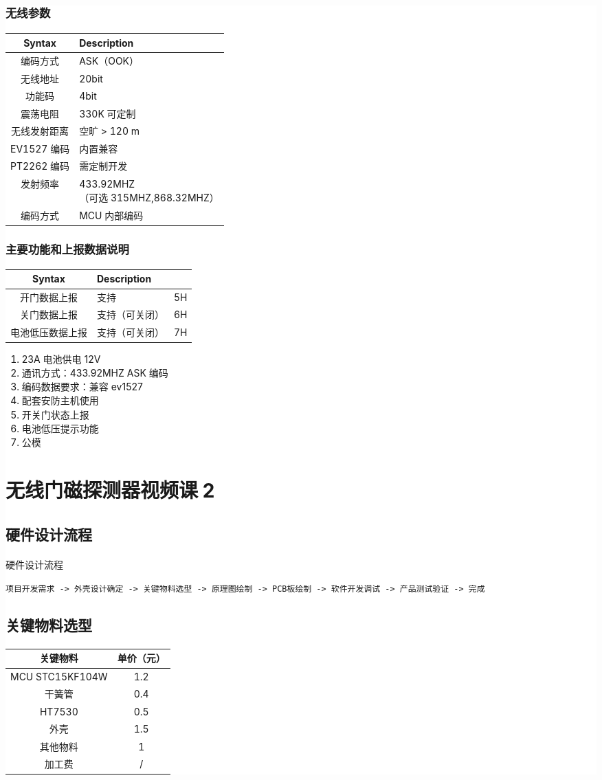 ### 无线参数

|    Syntax    | Description                            |
| :----------: | :------------------------------------- |
|   编码方式   | ASK（OOK）                             |
|   无线地址   | 20bit                                  |
|    功能码    | 4bit                                   |
|   震荡电阻   | 330K 可定制                            |
| 无线发射距离 | 空旷 > 120 m                           |
| EV1527 编码  | 内置兼容                               |
| PT2262 编码  | 需定制开发                             |
|   发射频率   | 433.92MHZ<br>（可选 315MHZ,868.32MHZ） |
|   编码方式   | MCU 内部编码                           |

### 主要功能和上报数据说明

|      Syntax      | Description    |     |
| :--------------: | :------------- | :-: |
|   开门数据上报   | 支持           | 5H  |
|   关门数据上报   | 支持（可关闭） | 6H  |
| 电池低压数据上报 | 支持（可关闭） | 7H  |

1. 23A 电池供电 12V
2. 通讯方式：433.92MHZ ASK 编码
3. 编码数据要求：兼容 ev1527
4. 配套安防主机使用
5. 开关门状态上报
6. 电池低压提示功能
7. 公模

# 无线门磁探测器视频课 2

## 硬件设计流程

硬件设计流程

```
项目开发需求 -> 外壳设计确定 -> 关键物料选型 -> 原理图绘制 -> PCB板绘制 -> 软件开发调试 -> 产品测试验证 -> 完成
```

## 关键物料选型

|    关键物料     | 单价（元） |
| :-------------: | :--------: |
| MCU STC15KF104W |    1.2     |
|     干簧管      |    0.4     |
|     HT7530      |    0.5     |
|      外壳       |    1.5     |
|    其他物料     |     1      |
|     加工费      |     /      |